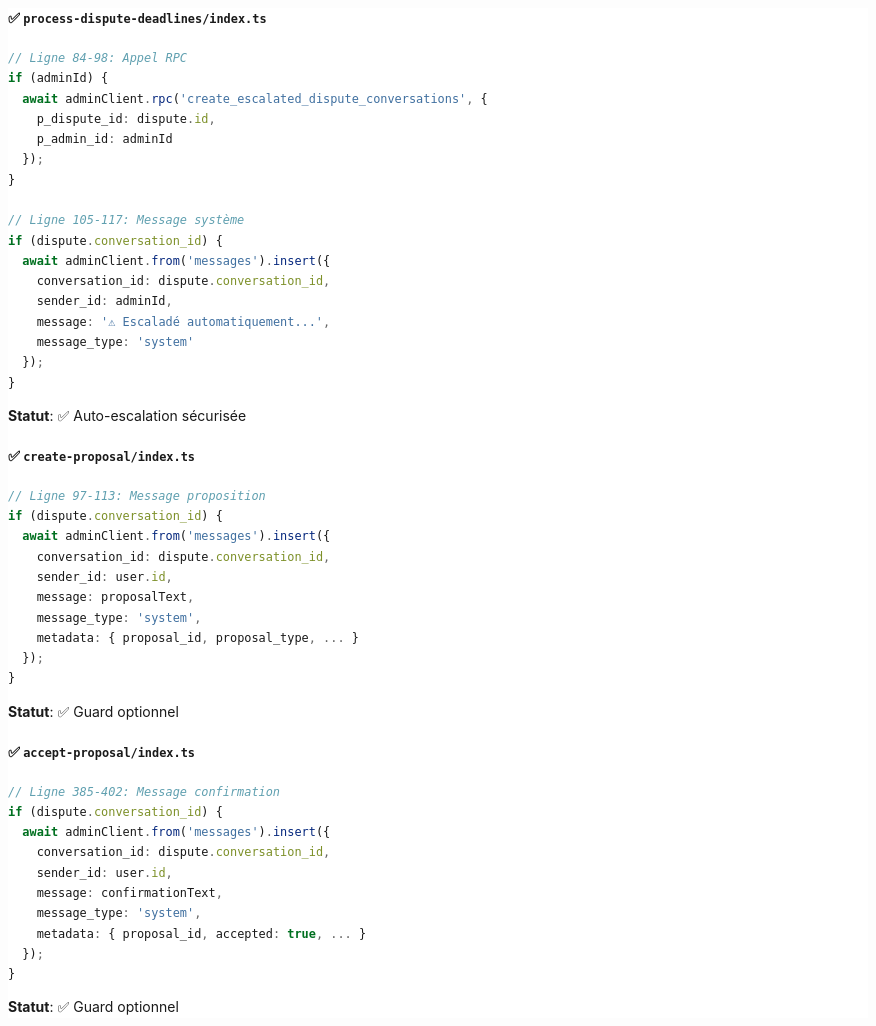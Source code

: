 #### ✅ `process-dispute-deadlines/index.ts`
```typescript
// Ligne 84-98: Appel RPC
if (adminId) {
  await adminClient.rpc('create_escalated_dispute_conversations', {
    p_dispute_id: dispute.id,
    p_admin_id: adminId
  });
}

// Ligne 105-117: Message système
if (dispute.conversation_id) {
  await adminClient.from('messages').insert({
    conversation_id: dispute.conversation_id,
    sender_id: adminId,
    message: '⚠️ Escaladé automatiquement...',
    message_type: 'system'
  });
}
```
**Statut**: ✅ Auto-escalation sécurisée

#### ✅ `create-proposal/index.ts`
```typescript
// Ligne 97-113: Message proposition
if (dispute.conversation_id) {
  await adminClient.from('messages').insert({
    conversation_id: dispute.conversation_id,
    sender_id: user.id,
    message: proposalText,
    message_type: 'system',
    metadata: { proposal_id, proposal_type, ... }
  });
}
```
**Statut**: ✅ Guard optionnel

#### ✅ `accept-proposal/index.ts`
```typescript
// Ligne 385-402: Message confirmation
if (dispute.conversation_id) {
  await adminClient.from('messages').insert({
    conversation_id: dispute.conversation_id,
    sender_id: user.id,
    message: confirmationText,
    message_type: 'system',
    metadata: { proposal_id, accepted: true, ... }
  });
}
```
**Statut**: ✅ Guard optionnel

